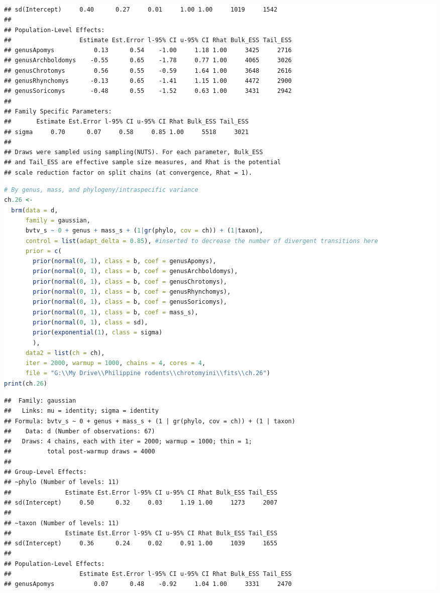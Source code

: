 ```
## sd(Intercept)     0.40      0.27     0.01     1.00 1.00     1019     1542
## 
## Population-Level Effects: 
##                   Estimate Est.Error l-95% CI u-95% CI Rhat Bulk_ESS Tail_ESS
## genusApomys           0.13      0.54    -1.00     1.18 1.00     3425     2716
## genusArchboldomys    -0.55      0.65    -1.78     0.77 1.00     4065     3026
## genusChrotomys        0.56      0.55    -0.59     1.64 1.00     3648     2616
## genusRhynchomys      -0.13      0.65    -1.41     1.15 1.00     4472     2900
## genusSoricomys       -0.48      0.55    -1.52     0.63 1.00     3431     2942
## 
## Family Specific Parameters: 
##       Estimate Est.Error l-95% CI u-95% CI Rhat Bulk_ESS Tail_ESS
## sigma     0.70      0.07     0.58     0.85 1.00     5518     3021
## 
## Draws were sampled using sampling(NUTS). For each parameter, Bulk_ESS
## and Tail_ESS are effective sample size measures, and Rhat is the potential
## scale reduction factor on split chains (at convergence, Rhat = 1).
```



```r
# By genus, mass, and phylogeny/intraspecific variance
ch.26 <-
  brm(data = d, 
      family = gaussian,
      bvtv_s ~ 0 + genus + mass_s + (1|gr(phylo, cov = ch)) + (1|taxon),
      control = list(adapt_delta = 0.85), #inserted to decrease the number of divergent transitions here
      prior = c(
        prior(normal(0, 1), class = b, coef = genusApomys),
        prior(normal(0, 1), class = b, coef = genusArchboldomys),
        prior(normal(0, 1), class = b, coef = genusChrotomys),
        prior(normal(0, 1), class = b, coef = genusRhynchomys),
        prior(normal(0, 1), class = b, coef = genusSoricomys),
        prior(normal(0, 1), class = b, coef = mass_s),
        prior(normal(0, 1), class = sd),
        prior(exponential(1), class = sigma)
        ),
      data2 = list(ch = ch),
      iter = 2000, warmup = 1000, chains = 4, cores = 4,
      file = "G:\\My Drive\\Philippine rodents\\chrotomyini\\fits\\ch.26")
print(ch.26)
```

```
##  Family: gaussian 
##   Links: mu = identity; sigma = identity 
## Formula: bvtv_s ~ 0 + genus + mass_s + (1 | gr(phylo, cov = ch)) + (1 | taxon) 
##    Data: d (Number of observations: 67) 
##   Draws: 4 chains, each with iter = 2000; warmup = 1000; thin = 1;
##          total post-warmup draws = 4000
## 
## Group-Level Effects: 
## ~phylo (Number of levels: 11) 
##               Estimate Est.Error l-95% CI u-95% CI Rhat Bulk_ESS Tail_ESS
## sd(Intercept)     0.50      0.32     0.03     1.19 1.00     1273     2007
## 
## ~taxon (Number of levels: 11) 
##               Estimate Est.Error l-95% CI u-95% CI Rhat Bulk_ESS Tail_ESS
## sd(Intercept)     0.36      0.24     0.02     0.91 1.00     1039     1655
## 
## Population-Level Effects: 
##                   Estimate Est.Error l-95% CI u-95% CI Rhat Bulk_ESS Tail_ESS
## genusApomys           0.07      0.48    -0.92     1.04 1.00     3331     2470
```